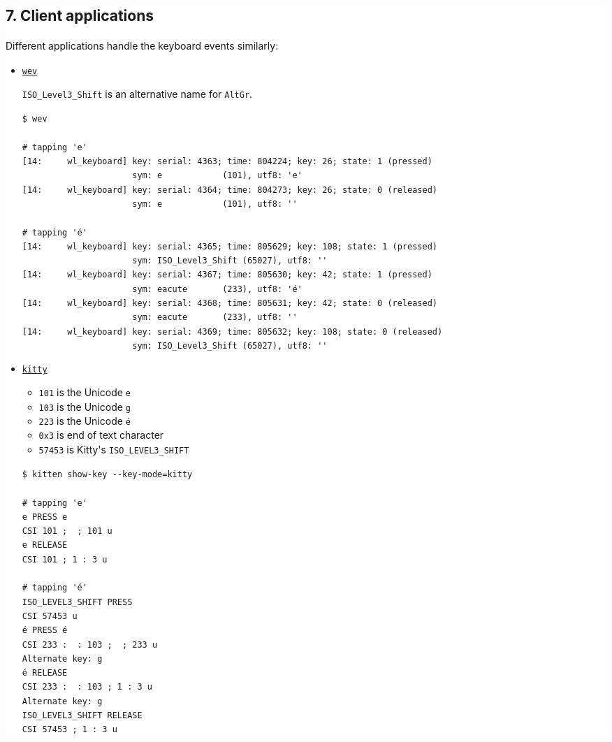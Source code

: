 ## 7. Client applications

Different applications handle the keyboard events similarly:

- [`wev`](https://github.com/jwrdegoede/wev)

    `ISO_Level3_Shift` is an alternative name for `AltGr`.

    ```shell
    $ wev

    # tapping 'e'
    [14:     wl_keyboard] key: serial: 4363; time: 804224; key: 26; state: 1 (pressed)
                          sym: e            (101), utf8: 'e'
    [14:     wl_keyboard] key: serial: 4364; time: 804273; key: 26; state: 0 (released)
                          sym: e            (101), utf8: ''

    # tapping 'é'
    [14:     wl_keyboard] key: serial: 4365; time: 805629; key: 108; state: 1 (pressed)
                          sym: ISO_Level3_Shift (65027), utf8: ''
    [14:     wl_keyboard] key: serial: 4367; time: 805630; key: 42; state: 1 (pressed)
                          sym: eacute       (233), utf8: 'é'
    [14:     wl_keyboard] key: serial: 4368; time: 805631; key: 42; state: 0 (released)
                          sym: eacute       (233), utf8: ''
    [14:     wl_keyboard] key: serial: 4369; time: 805632; key: 108; state: 0 (released)
                          sym: ISO_Level3_Shift (65027), utf8: ''
    ```

- [`kitty`](https://sw.kovidgoyal.net/kitty/)

    - `101` is the Unicode `e`
    - `103` is the Unicode `g`
    - `223` is the Unicode `é`
    - `0x3` is end of text character
    - `57453` is Kitty's `ISO_LEVEL3_SHIFT`

    ```shell
    $ kitten show-key --key-mode=kitty

    # tapping 'e'
    e PRESS e
    CSI 101 ;  ; 101 u
    e RELEASE
    CSI 101 ; 1 : 3 u

    # tapping 'é'
    ISO_LEVEL3_SHIFT PRESS
    CSI 57453 u
    é PRESS é
    CSI 233 :  : 103 ;  ; 233 u
    Alternate key: g
    é RELEASE
    CSI 233 :  : 103 ; 1 : 3 u
    Alternate key: g
    ISO_LEVEL3_SHIFT RELEASE
    CSI 57453 ; 1 : 3 u
    ```
